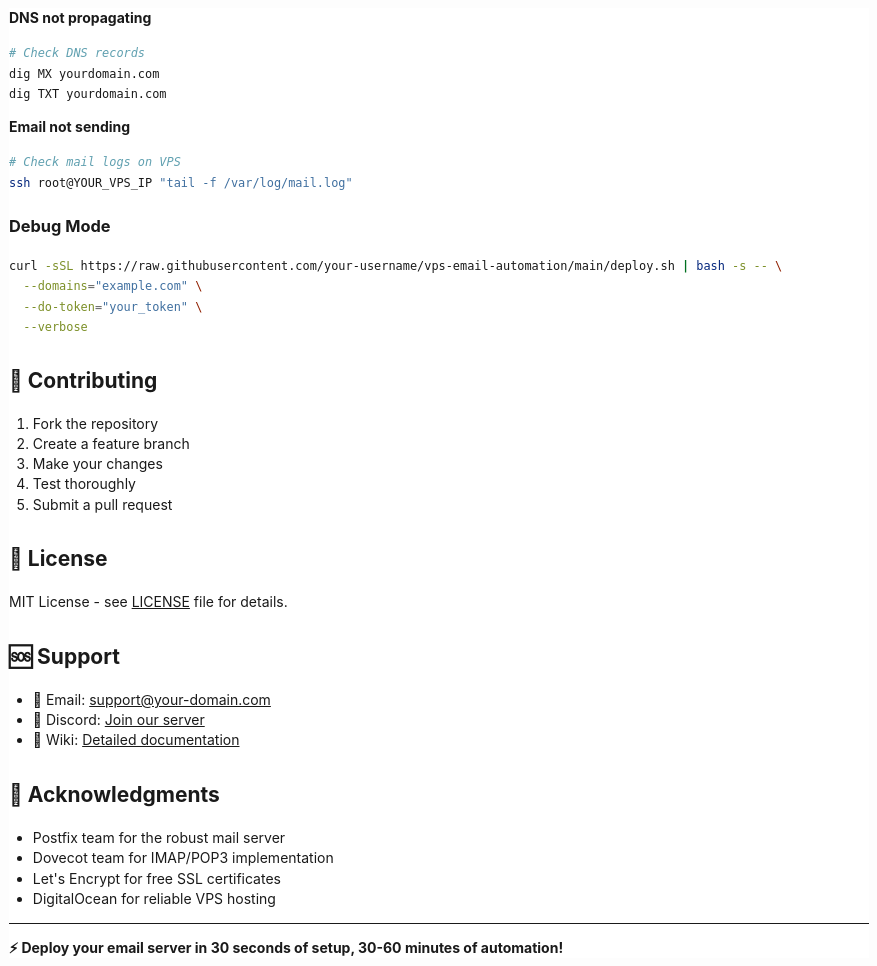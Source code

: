 **DNS not propagating**
```bash
# Check DNS records
dig MX yourdomain.com
dig TXT yourdomain.com
```

**Email not sending**
```bash
# Check mail logs on VPS
ssh root@YOUR_VPS_IP "tail -f /var/log/mail.log"
```

### Debug Mode
```bash
curl -sSL https://raw.githubusercontent.com/your-username/vps-email-automation/main/deploy.sh | bash -s -- \
  --domains="example.com" \
  --do-token="your_token" \
  --verbose
```

## 🤝 Contributing

1. Fork the repository
2. Create a feature branch
3. Make your changes
4. Test thoroughly
5. Submit a pull request

## 📄 License

MIT License - see [LICENSE](LICENSE) file for details.

## 🆘 Support

- 📧 Email: support@your-domain.com
- 💬 Discord: [Join our server](https://discord.gg/your-invite)
- 📖 Wiki: [Detailed documentation](https://github.com/your-username/vps-email-automation/wiki)

## 🎉 Acknowledgments

- Postfix team for the robust mail server
- Dovecot team for IMAP/POP3 implementation
- Let's Encrypt for free SSL certificates
- DigitalOcean for reliable VPS hosting

---

**⚡ Deploy your email server in 30 seconds of setup, 30-60 minutes of automation!**
